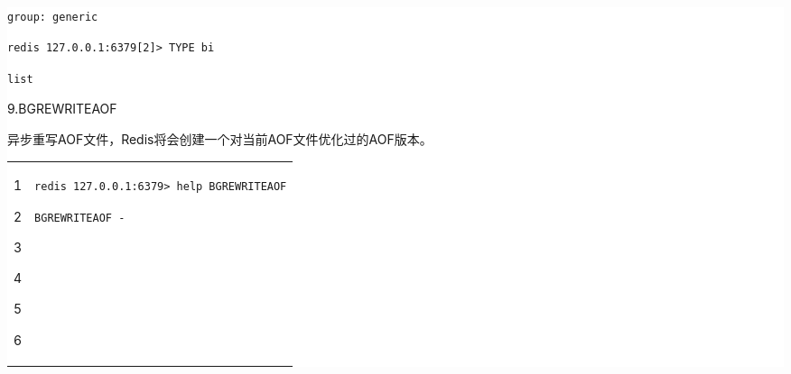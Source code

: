 

```plain spaces 

```

```plain plain 
group: generic
```



```plain plain 
redis 127.0.0.1:6379[2]> TYPE bi
```



```plain plain 
list
```


</td></tr></tbody></table>

  


9.BGREWRITEAOF 

异步重写AOF文件，Redis将会创建一个对当前AOF文件优化过的AOF版本。

<table cellpadding="0" cellspacing="0" border="0" ><tbody ><tr >
<td class="gutter" >

1

2

3

4

5

6

</td>
<td class="code" >


```plain plain 
redis 127.0.0.1:6379> help BGREWRITEAOF
```



```plain spaces 

```

```plain plain 
BGREWRITEAOF -
```



```plain spaces 

```
